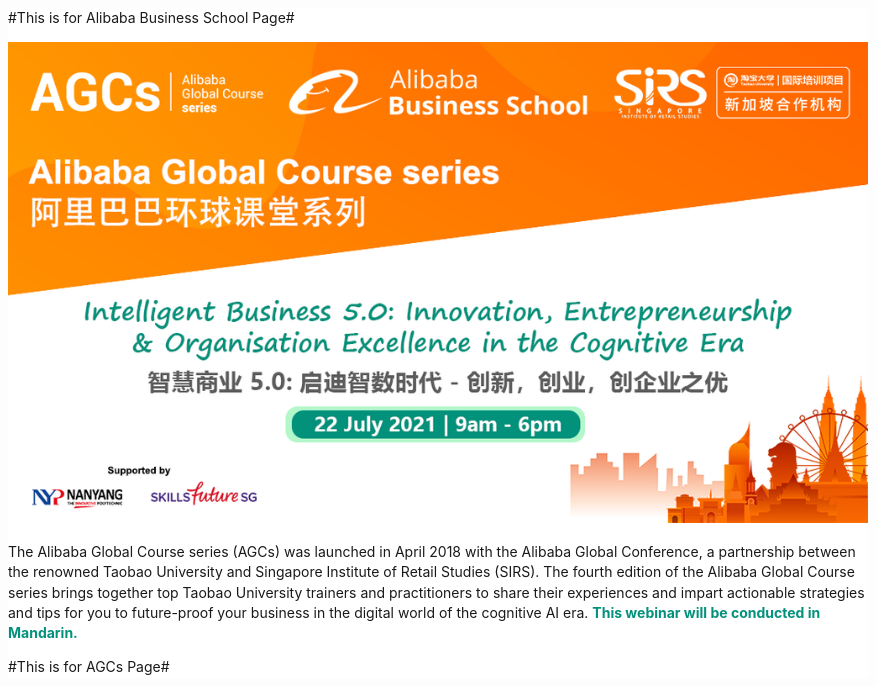 #This is for Alibaba Business School Page#

<img src="images-2021/AGCS4/AGCs4_Intelligent Business_Website.png" style="width:100%;">

<p>The Alibaba Global Course series (AGCs) was launched in April 2018 with the Alibaba Global Conference, a partnership between the renowned Taobao University and Singapore Institute of Retail Studies (SIRS). The fourth edition of the Alibaba Global Course series brings together top Taobao University trainers and practitioners to share their experiences and impart actionable strategies and tips for you to future-proof your business in the digital world of the cognitive AI era. <b style="color:#02917b">This webinar will be conducted in Mandarin.</b></p>


#This is for AGCs Page#
